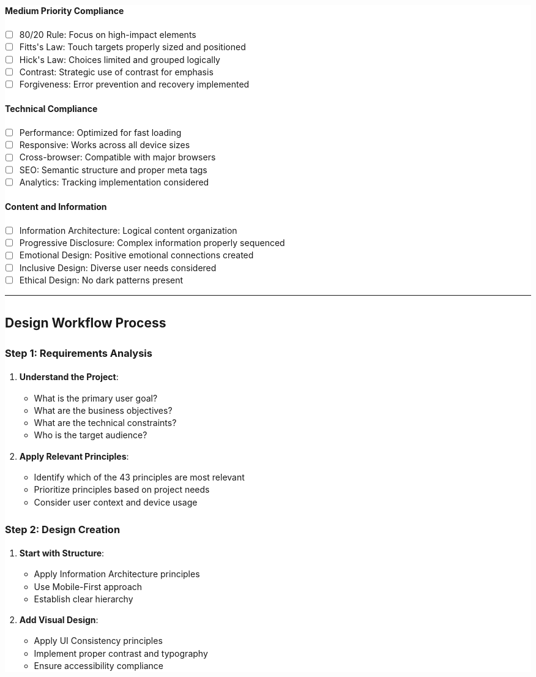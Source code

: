 #### Medium Priority Compliance

- [ ] 80/20 Rule: Focus on high-impact elements
- [ ] Fitts's Law: Touch targets properly sized and positioned
- [ ] Hick's Law: Choices limited and grouped logically
- [ ] Contrast: Strategic use of contrast for emphasis
- [ ] Forgiveness: Error prevention and recovery implemented

#### Technical Compliance

- [ ] Performance: Optimized for fast loading
- [ ] Responsive: Works across all device sizes
- [ ] Cross-browser: Compatible with major browsers
- [ ] SEO: Semantic structure and proper meta tags
- [ ] Analytics: Tracking implementation considered

#### Content and Information

- [ ] Information Architecture: Logical content organization
- [ ] Progressive Disclosure: Complex information properly sequenced
- [ ] Emotional Design: Positive emotional connections created
- [ ] Inclusive Design: Diverse user needs considered
- [ ] Ethical Design: No dark patterns present

---

## Design Workflow Process

### Step 1: Requirements Analysis

1. **Understand the Project**:
   - What is the primary user goal?
   - What are the business objectives?
   - What are the technical constraints?
   - Who is the target audience?

2. **Apply Relevant Principles**:
   - Identify which of the 43 principles are most relevant
   - Prioritize principles based on project needs
   - Consider user context and device usage

### Step 2: Design Creation

1. **Start with Structure**:
   - Apply Information Architecture principles
   - Use Mobile-First approach
   - Establish clear hierarchy

2. **Add Visual Design**:
   - Apply UI Consistency principles
   - Implement proper contrast and typography
   - Ensure accessibility compliance

